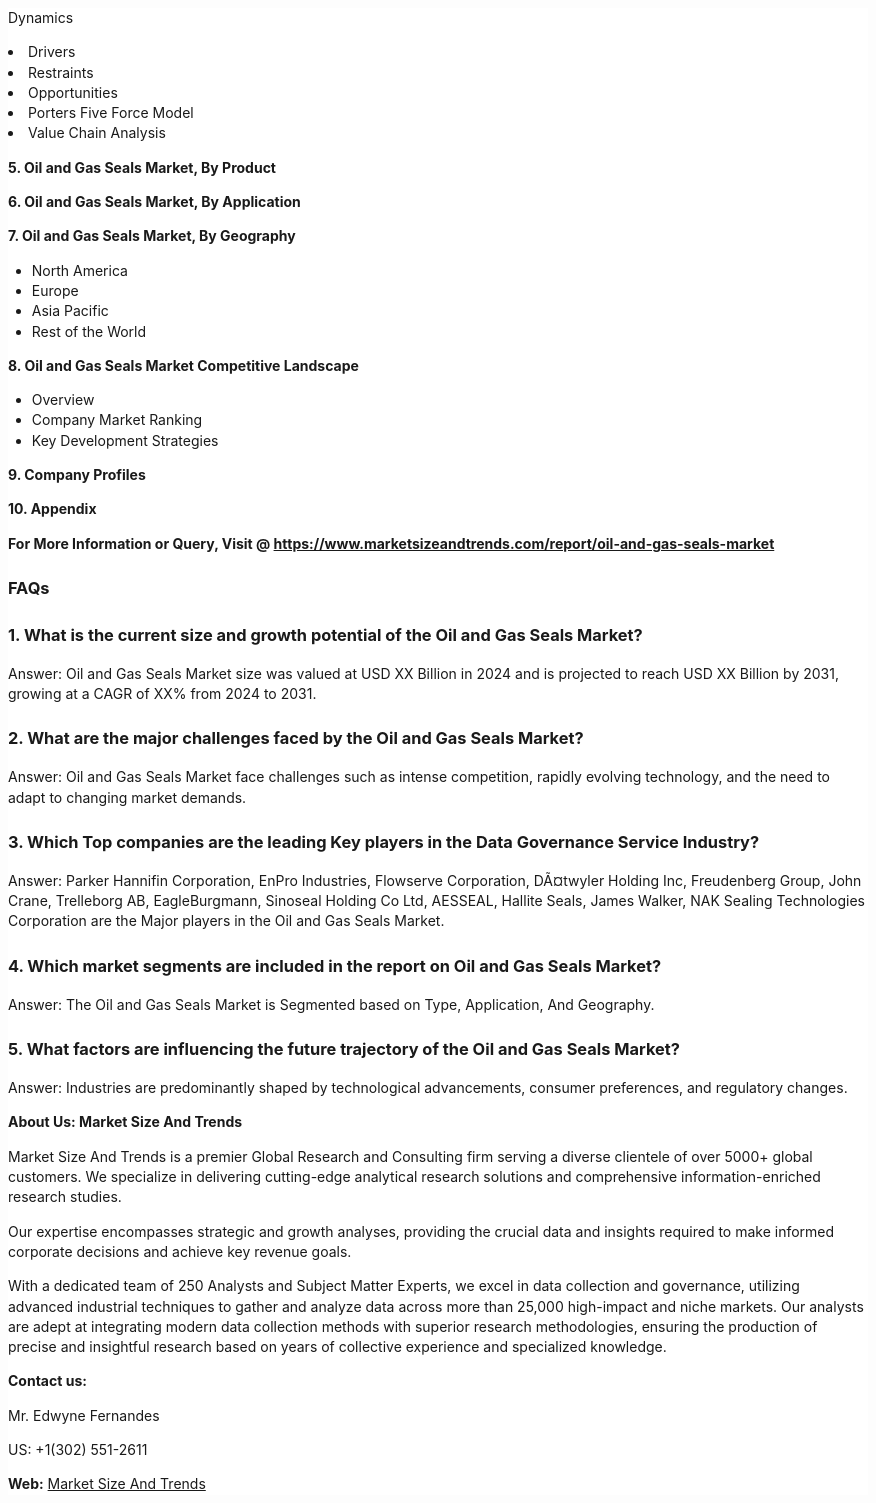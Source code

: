 Dynamics</span></li><li><span class="">Drivers</span></li><li><span class="">Restraints</span></li><li><span class="">Opportunities</span></li><li><span class="">Porters Five Force Model</span></li><li><span class="">Value Chain Analysis</span></li></ul></div><div class="" data-test-id=""><p><strong><span class="">5. Oil and Gas Seals Market, By Product</span></strong></p></div><div class="" data-test-id=""><p><strong><span class="">6. Oil and Gas Seals Market, By Application</span></strong></p></div><div class="" data-test-id=""><p><strong><span class="">7. Oil and Gas Seals Market, By Geography</span></strong></p></div><div class="" data-test-id=""><ul><li><span class="">North America</span></li><li><span class="">Europe</span></li><li><span class="">Asia Pacific</span></li><li><span class="">Rest of the World</span></li></ul></div><div class="" data-test-id=""><p><strong><span class="">8. Oil and Gas Seals Market Competitive Landscape</span></strong></p></div><div class="" data-test-id=""><ul><li><span class="">Overview</span></li><li><span class="">Company Market Ranking</span></li><li><span class="">Key Development Strategies</span></li></ul></div><div class="" data-test-id=""><p><strong><span class="">9. Company Profiles</span></strong></p></div><div class="" data-test-id=""><p><strong><span class="">10. Appendix</span></strong></p></div><div class="" data-test-id=""><p><strong><span class="">For More Information or Query, Visit @ <a href="https://www.marketsizeandtrends.com/report/oil-and-gas-seals-market" target="_blank">https://www.marketsizeandtrends.com/report/oil-and-gas-seals-market</a></span></strong></p></div><div class="" data-test-id=""><div class="article-main__content" data-test-id="publishing-text-block"><h3><strong><span class="">FAQs</span></strong></h3></div><div class="article-main__content" data-test-id="publishing-text-block"><h3><span class="">1. What is the current size and growth potential of the Oil and Gas Seals Market?</span></h3></div><div class="article-main__content" data-test-id="publishing-text-block"><p><span class="font-[700]">Answer</span><span class="">: Oil and Gas Seals Market size was valued at USD XX Billion in 2024 and is projected to reach USD XX Billion by 2031, growing at a CAGR of XX% from 2024 to 2031.</span></p></div><div class="article-main__content" data-test-id="publishing-text-block"><h3><span class="">2. What are the major challenges faced by the Oil and Gas Seals Market?</span></h3></div><div class="article-main__content" data-test-id="publishing-text-block"><p><span class="font-[700]">Answer</span><span class="">: Oil and Gas Seals Market face challenges such as intense competition, rapidly evolving technology, and the need to adapt to changing market demands.</span></p></div><div class="article-main__content" data-test-id="publishing-text-block"><h3><span class="">3. Which Top companies are the leading Key players in the Data Governance Service Industry?</span></h3></div><div class="article-main__content" data-test-id="publishing-text-block"><p><span class="font-[700]">Answer</span><span class="">: Parker Hannifin Corporation, EnPro Industries, Flowserve Corporation, DÃ¤twyler Holding Inc, Freudenberg Group, John Crane, Trelleborg AB, EagleBurgmann, Sinoseal Holding Co Ltd, AESSEAL, Hallite Seals, James Walker, NAK Sealing Technologies Corporation are the Major players in the Oil and Gas Seals Market.</span></p></div><div class="article-main__content" data-test-id="publishing-text-block"><h3><span class="">4. Which market segments are included in the report on Oil and Gas Seals Market?</span></h3></div><div class="article-main__content" data-test-id="publishing-text-block"><p><span class="font-[700]">Answer</span><span class="">: The Oil and Gas Seals Market is Segmented based on Type, Application, And Geography.</span></p></div><div class="article-main__content" data-test-id="publishing-text-block"><h3><span class="">5. What factors are influencing the future trajectory of the Oil and Gas Seals Market?</span></h3></div><div class="article-main__content" data-test-id="publishing-text-block"><p><span class="font-[700]">Answer:</span><span class="">&nbsp;Industries are predominantly shaped by technological advancements, consumer preferences, and regulatory changes.</span></p></div><p><strong><span class="">About Us: Market Size And Trends</span></strong></p></div><div class="" data-test-id=""><p><span class="">Market Size And Trends is a premier Global Research and Consulting firm serving a diverse clientele of over 5000+ global customers. We specialize in delivering cutting-edge analytical research solutions and comprehensive information-enriched research studies.</span></p></div><div class="" data-test-id=""><p><span class="">Our expertise encompasses strategic and growth analyses, providing the crucial data and insights required to make informed corporate decisions and achieve key revenue goals.</span></p></div><div class="" data-test-id=""><p><span class="">With a dedicated team of 250 Analysts and Subject Matter Experts, we excel in data collection and governance, utilizing advanced industrial techniques to gather and analyze data across more than 25,000 high-impact and niche markets. Our analysts are adept at integrating modern data collection methods with superior research methodologies, ensuring the production of precise and insightful research based on years of collective experience and specialized knowledge.</span></p></div><div class="" data-test-id=""><p><strong><span class="">Contact us:</span></strong></p></div><div class="" data-test-id=""><p><span class="">Mr. Edwyne Fernandes</span></p></div><div class="" data-test-id=""><p><span class="">US: +1(302) 551-2611<br /></span></p><p><span class=""><strong>Web:</strong> <a href="https://www.marketsizeandtrends.com/" target="_blank">Market Size And Trends</a></span></p></div>
